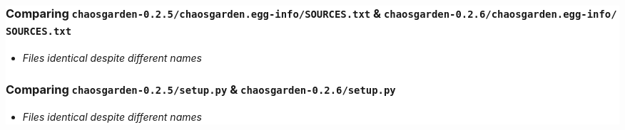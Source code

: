 ### Comparing `chaosgarden-0.2.5/chaosgarden.egg-info/SOURCES.txt` & `chaosgarden-0.2.6/chaosgarden.egg-info/SOURCES.txt`

 * *Files identical despite different names*

### Comparing `chaosgarden-0.2.5/setup.py` & `chaosgarden-0.2.6/setup.py`

 * *Files identical despite different names*

